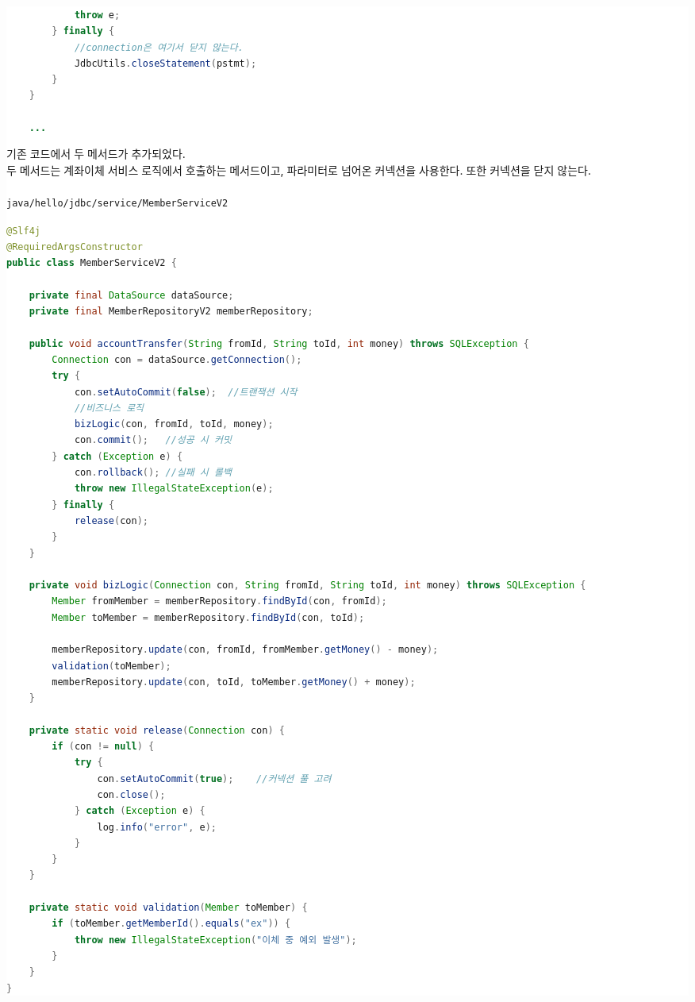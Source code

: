 ```java
            throw e;
        } finally {
            //connection은 여기서 닫지 않는다.
            JdbcUtils.closeStatement(pstmt);
        }
    }

    ...
```
기존 코드에서 두 메서드가 추가되었다.<br/>
두 메서드는 계좌이체 서비스 로직에서 호출하는 메서드이고, 파라미터로 넘어온 커넥션을 사용한다. 또한 커넥션을 닫지 않는다.<br/><br/>
`java/hello/jdbc/service/MemberServiceV2`
```java
@Slf4j
@RequiredArgsConstructor
public class MemberServiceV2 {

    private final DataSource dataSource;
    private final MemberRepositoryV2 memberRepository;

    public void accountTransfer(String fromId, String toId, int money) throws SQLException {
        Connection con = dataSource.getConnection();
        try {
            con.setAutoCommit(false);  //트랜잭션 시작
            //비즈니스 로직
            bizLogic(con, fromId, toId, money);
            con.commit();   //성공 시 커밋
        } catch (Exception e) {
            con.rollback(); //실패 시 롤백
            throw new IllegalStateException(e);
        } finally {
            release(con);
        }
    }

    private void bizLogic(Connection con, String fromId, String toId, int money) throws SQLException {
        Member fromMember = memberRepository.findById(con, fromId);
        Member toMember = memberRepository.findById(con, toId);

        memberRepository.update(con, fromId, fromMember.getMoney() - money);
        validation(toMember);
        memberRepository.update(con, toId, toMember.getMoney() + money);
    }

    private static void release(Connection con) {
        if (con != null) {
            try {
                con.setAutoCommit(true);    //커넥션 풀 고려
                con.close();
            } catch (Exception e) {
                log.info("error", e);
            }
        }
    }

    private static void validation(Member toMember) {
        if (toMember.getMemberId().equals("ex")) {
            throw new IllegalStateException("이체 중 예외 발생");
        }
    }
}
```